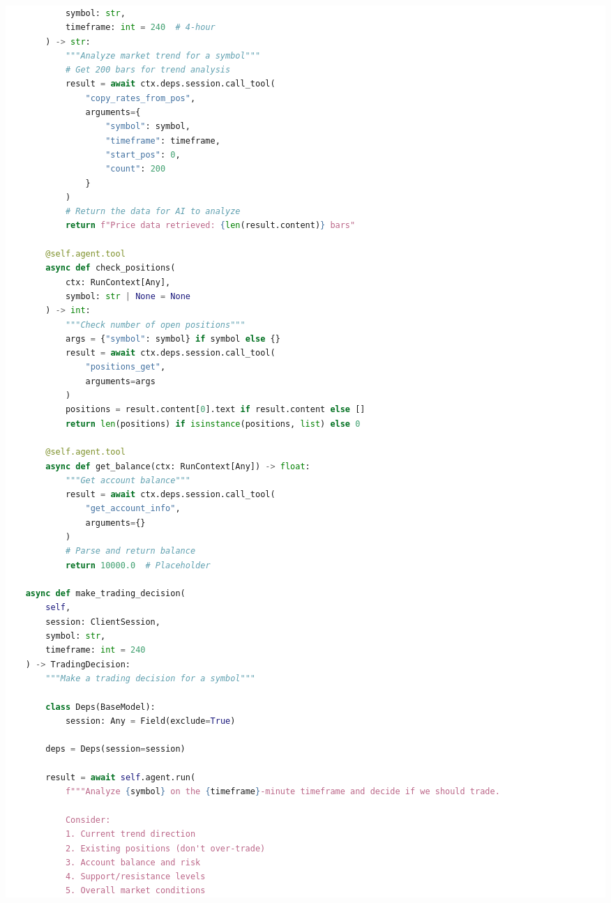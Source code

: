 ```python
            symbol: str,
            timeframe: int = 240  # 4-hour
        ) -> str:
            """Analyze market trend for a symbol"""
            # Get 200 bars for trend analysis
            result = await ctx.deps.session.call_tool(
                "copy_rates_from_pos",
                arguments={
                    "symbol": symbol,
                    "timeframe": timeframe,
                    "start_pos": 0,
                    "count": 200
                }
            )
            # Return the data for AI to analyze
            return f"Price data retrieved: {len(result.content)} bars"
        
        @self.agent.tool
        async def check_positions(
            ctx: RunContext[Any],
            symbol: str | None = None
        ) -> int:
            """Check number of open positions"""
            args = {"symbol": symbol} if symbol else {}
            result = await ctx.deps.session.call_tool(
                "positions_get",
                arguments=args
            )
            positions = result.content[0].text if result.content else []
            return len(positions) if isinstance(positions, list) else 0
        
        @self.agent.tool
        async def get_balance(ctx: RunContext[Any]) -> float:
            """Get account balance"""
            result = await ctx.deps.session.call_tool(
                "get_account_info",
                arguments={}
            )
            # Parse and return balance
            return 10000.0  # Placeholder
    
    async def make_trading_decision(
        self,
        session: ClientSession,
        symbol: str,
        timeframe: int = 240
    ) -> TradingDecision:
        """Make a trading decision for a symbol"""
        
        class Deps(BaseModel):
            session: Any = Field(exclude=True)
        
        deps = Deps(session=session)
        
        result = await self.agent.run(
            f"""Analyze {symbol} on the {timeframe}-minute timeframe and decide if we should trade.
            
            Consider:
            1. Current trend direction
            2. Existing positions (don't over-trade)
            3. Account balance and risk
            4. Support/resistance levels
            5. Overall market conditions
```
